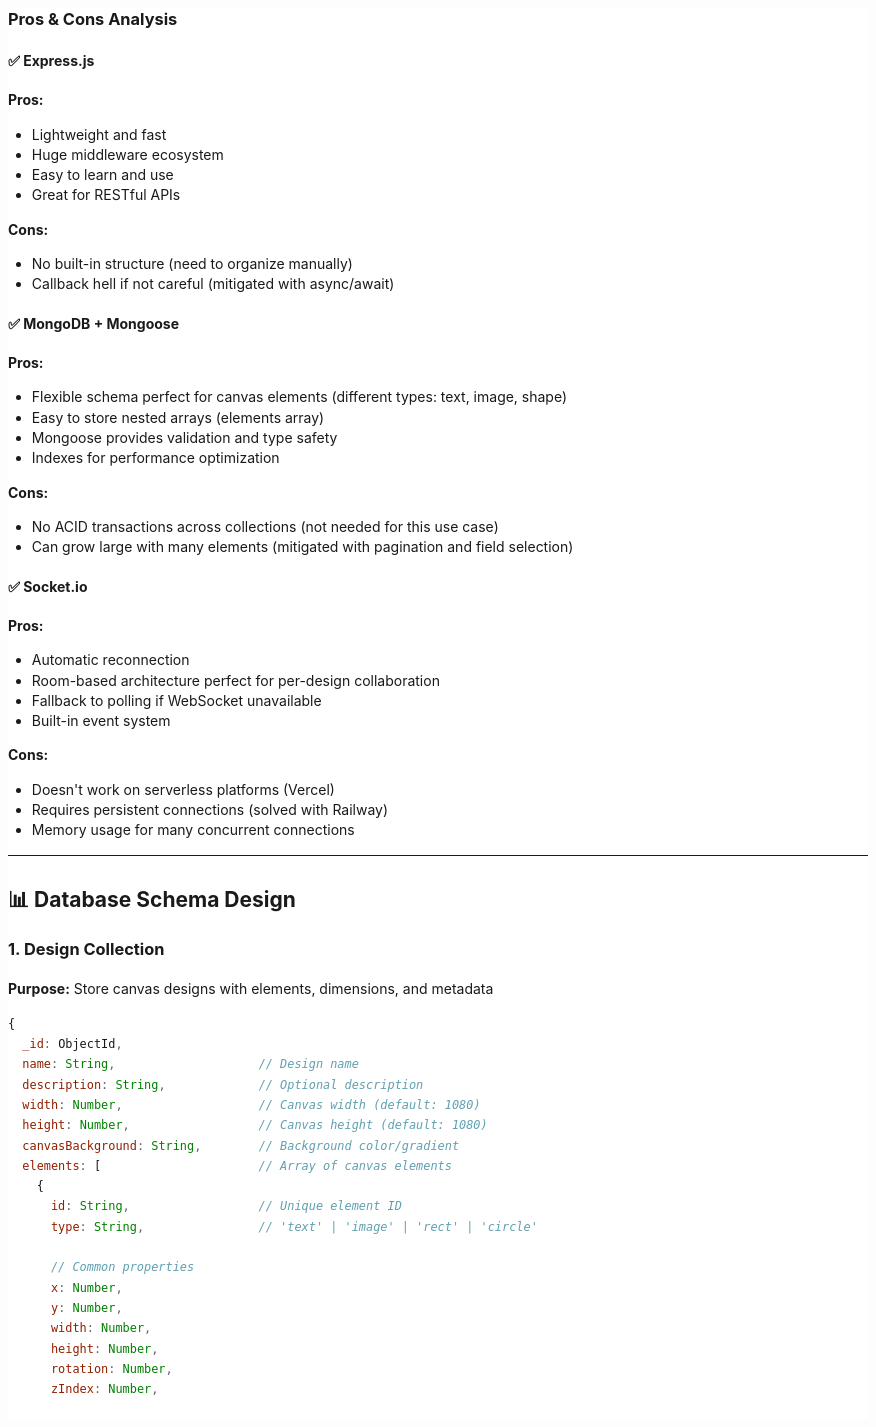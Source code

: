 ### Pros & Cons Analysis

#### ✅ **Express.js**
**Pros:**
- Lightweight and fast
- Huge middleware ecosystem
- Easy to learn and use
- Great for RESTful APIs

**Cons:**
- No built-in structure (need to organize manually)
- Callback hell if not careful (mitigated with async/await)

#### ✅ **MongoDB + Mongoose**
**Pros:**
- Flexible schema perfect for canvas elements (different types: text, image, shape)
- Easy to store nested arrays (elements array)
- Mongoose provides validation and type safety
- Indexes for performance optimization

**Cons:**
- No ACID transactions across collections (not needed for this use case)
- Can grow large with many elements (mitigated with pagination and field selection)

#### ✅ **Socket.io**
**Pros:**
- Automatic reconnection
- Room-based architecture perfect for per-design collaboration
- Fallback to polling if WebSocket unavailable
- Built-in event system

**Cons:**
- Doesn't work on serverless platforms (Vercel)
- Requires persistent connections (solved with Railway)
- Memory usage for many concurrent connections

---

## 📊 Database Schema Design

### 1. Design Collection

**Purpose:** Store canvas designs with elements, dimensions, and metadata

```javascript
{
  _id: ObjectId,
  name: String,                    // Design name
  description: String,             // Optional description
  width: Number,                   // Canvas width (default: 1080)
  height: Number,                  // Canvas height (default: 1080)
  canvasBackground: String,        // Background color/gradient
  elements: [                      // Array of canvas elements
    {
      id: String,                  // Unique element ID
      type: String,                // 'text' | 'image' | 'rect' | 'circle'
      
      // Common properties
      x: Number,
      y: Number,
      width: Number,
      height: Number,
      rotation: Number,
      zIndex: Number,
      
```